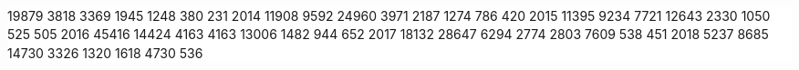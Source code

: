    <td style="text-align:right;"> 19879 </td>
   <td style="text-align:right;"> 3818 </td>
   <td style="text-align:right;"> 3369 </td>
   <td style="text-align:right;"> 1945 </td>
   <td style="text-align:right;"> 1248 </td>
   <td style="text-align:right;"> 380 </td>
   <td style="text-align:right;"> 231 </td>
  </tr>
  <tr>
   <td style="text-align:left;"> 2014 </td>
   <td style="text-align:right;"> 11908 </td>
   <td style="text-align:right;"> 9592 </td>
   <td style="text-align:right;"> 24960 </td>
   <td style="text-align:right;"> 3971 </td>
   <td style="text-align:right;"> 2187 </td>
   <td style="text-align:right;"> 1274 </td>
   <td style="text-align:right;"> 786 </td>
   <td style="text-align:right;"> 420 </td>
  </tr>
  <tr>
   <td style="text-align:left;"> 2015 </td>
   <td style="text-align:right;"> 11395 </td>
   <td style="text-align:right;"> 9234 </td>
   <td style="text-align:right;"> 7721 </td>
   <td style="text-align:right;"> 12643 </td>
   <td style="text-align:right;"> 2330 </td>
   <td style="text-align:right;"> 1050 </td>
   <td style="text-align:right;"> 525 </td>
   <td style="text-align:right;"> 505 </td>
  </tr>
  <tr>
   <td style="text-align:left;"> 2016 </td>
   <td style="text-align:right;"> 45416 </td>
   <td style="text-align:right;"> 14424 </td>
   <td style="text-align:right;"> 4163 </td>
   <td style="text-align:right;"> 4163 </td>
   <td style="text-align:right;"> 13006 </td>
   <td style="text-align:right;"> 1482 </td>
   <td style="text-align:right;"> 944 </td>
   <td style="text-align:right;"> 652 </td>
  </tr>
  <tr>
   <td style="text-align:left;"> 2017 </td>
   <td style="text-align:right;"> 18132 </td>
   <td style="text-align:right;"> 28647 </td>
   <td style="text-align:right;"> 6294 </td>
   <td style="text-align:right;"> 2774 </td>
   <td style="text-align:right;"> 2803 </td>
   <td style="text-align:right;"> 7609 </td>
   <td style="text-align:right;"> 538 </td>
   <td style="text-align:right;"> 451 </td>
  </tr>
  <tr>
   <td style="text-align:left;"> 2018 </td>
   <td style="text-align:right;"> 5237 </td>
   <td style="text-align:right;"> 8685 </td>
   <td style="text-align:right;"> 14730 </td>
   <td style="text-align:right;"> 3326 </td>
   <td style="text-align:right;"> 1320 </td>
   <td style="text-align:right;"> 1618 </td>
   <td style="text-align:right;"> 4730 </td>
   <td style="text-align:right;"> 536 </td>
  </tr>
  <tr>